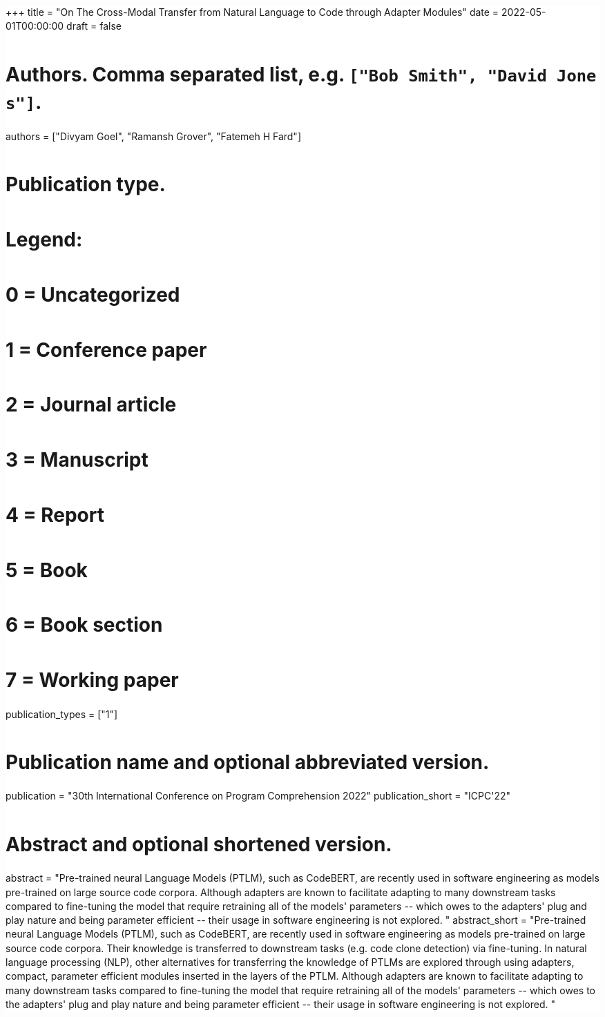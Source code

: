 +++
title = "On The Cross-Modal Transfer from Natural Language to Code through Adapter Modules"
date = 2022-05-01T00:00:00
draft = false

# Authors. Comma separated list, e.g. `["Bob Smith", "David Jones"]`.
authors = ["Divyam Goel", "Ramansh Grover", "Fatemeh H Fard"]

# Publication type.
# Legend:
# 0 = Uncategorized
# 1 = Conference paper
# 2 = Journal article
# 3 = Manuscript
# 4 = Report
# 5 = Book
# 6 = Book section
# 7 = Working paper
publication_types = ["1"]

# Publication name and optional abbreviated version.
publication = "30th International Conference on Program Comprehension 2022"
publication_short = "ICPC'22"

# Abstract and optional shortened version.
abstract = "Pre-trained neural Language Models (PTLM), such as CodeBERT, are recently used in software engineering as models pre-trained on large source code corpora. Although adapters are known to facilitate adapting to many downstream tasks compared to fine-tuning the model that require retraining all of the models' parameters -- which owes to the adapters' plug and play nature and being parameter efficient -- their usage in software engineering is not explored. "
abstract_short = "Pre-trained neural Language Models (PTLM), such as CodeBERT, are recently used in software engineering as models pre-trained on large source code corpora. Their knowledge is transferred to downstream tasks (e.g. code clone detection) via fine-tuning. In natural language processing (NLP), other alternatives for transferring the knowledge of PTLMs are explored through using adapters, compact, parameter efficient modules inserted in the layers of the PTLM. Although adapters are known to facilitate adapting to many downstream tasks compared to fine-tuning the model that require retraining all of the models' parameters -- which owes to the adapters' plug and play nature and being parameter efficient -- their usage in software engineering is not explored. "
